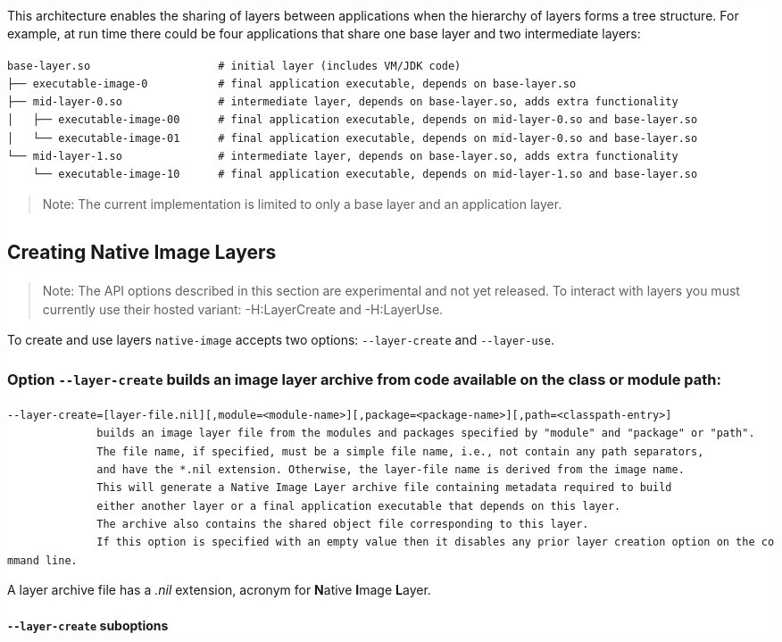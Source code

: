 This architecture enables the sharing of layers between applications when the hierarchy of layers forms a tree structure.
For example, at run time there could be four applications that share one base layer and two intermediate layers:

```shell
base-layer.so                    # initial layer (includes VM/JDK code)
├── executable-image-0           # final application executable, depends on base-layer.so
├── mid-layer-0.so               # intermediate layer, depends on base-layer.so, adds extra functionality 
│   ├── executable-image-00      # final application executable, depends on mid-layer-0.so and base-layer.so
│   └── executable-image-01      # final application executable, depends on mid-layer-0.so and base-layer.so
└── mid-layer-1.so               # intermediate layer, depends on base-layer.so, adds extra functionality
    └── executable-image-10      # final application executable, depends on mid-layer-1.so and base-layer.so
```

> Note: The current implementation is limited to only a base layer and an application layer.

## Creating Native Image Layers

> Note: The API options described in this section are experimental and not yet released.
> To interact with layers you must currently use their hosted variant: -H:LayerCreate and -H:LayerUse.

To create and use layers `native-image` accepts two options: `--layer-create` and `--layer-use`.

### Option `--layer-create` builds an image layer archive from code available on the class or module path:

```
--layer-create=[layer-file.nil][,module=<module-name>][,package=<package-name>][,path=<classpath-entry>]
              builds an image layer file from the modules and packages specified by "module" and "package" or "path".
              The file name, if specified, must be a simple file name, i.e., not contain any path separators, 
              and have the *.nil extension. Otherwise, the layer-file name is derived from the image name.
              This will generate a Native Image Layer archive file containing metadata required to build
              either another layer or a final application executable that depends on this layer.
              The archive also contains the shared object file corresponding to this layer. 
              If this option is specified with an empty value then it disables any prior layer creation option on the command line.
```

A layer archive file has a _.nil_ extension, acronym for **N**ative **I**mage **L**ayer.

#### `--layer-create` suboptions
